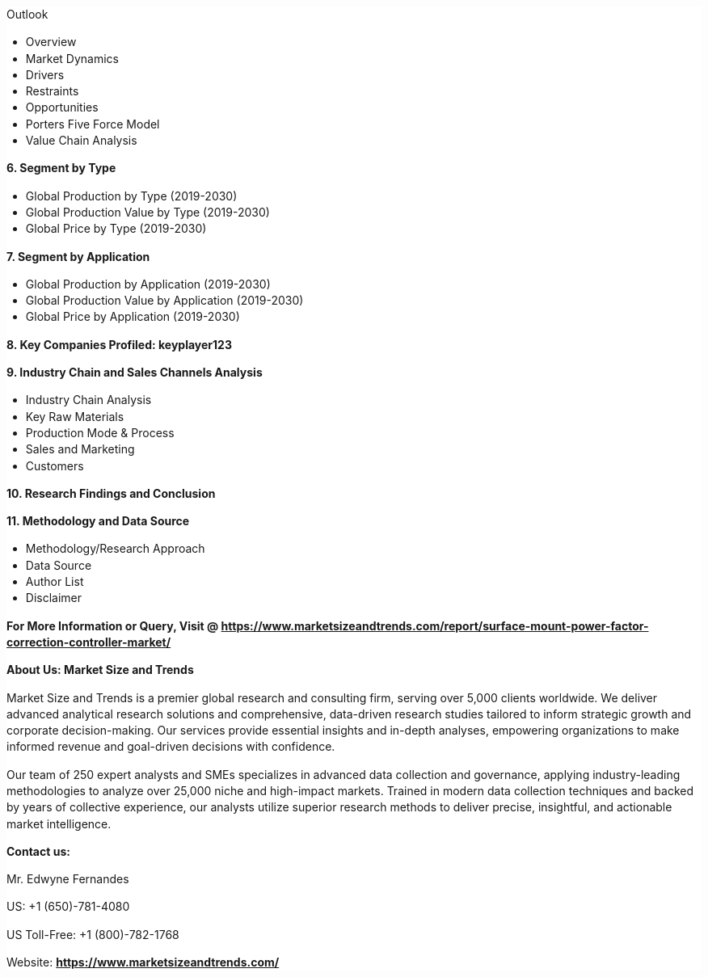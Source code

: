 Outlook</strong></p><ul><li>Overview</li><li>Market Dynamics</li><li>Drivers</li><li>Restraints</li><li>Opportunities</li><li>Porters Five Force Model</li><li>Value Chain Analysis&nbsp;</li></ul><p><strong>6. Segment by Type</strong></p><ul><li>Global Production by Type (2019-2030)</li><li>Global Production Value by Type (2019-2030)</li><li>Global Price by Type (2019-2030)</li></ul><p><strong>7. Segment by Application</strong></p><ul><li>Global Production by Application (2019-2030)</li><li>Global Production Value by Application (2019-2030)</li><li>Global Price by Application (2019-2030)</li></ul><p><strong>8. Key Companies Profiled: keyplayer123</strong></p><p><strong>9. Industry Chain and Sales Channels Analysis</strong></p><ul><li>Industry Chain Analysis</li><li>Key Raw Materials</li><li>Production Mode &amp; Process</li><li>Sales and Marketing</li><li>Customers</li></ul><p><strong>10. Research Findings and Conclusion</strong></p><p><strong>11. Methodology and Data Source</strong></p><ul><li>Methodology/Research Approach</li><li>Data Source</li><li>Author List</li><li>Disclaimer</li></ul></p><p><strong>For More Information or Query, Visit @ <a href="https://www.marketsizeandtrends.com/report/surface-mount-power-factor-correction-controller-market/">https://www.marketsizeandtrends.com/report/surface-mount-power-factor-correction-controller-market/</a></strong></p><p><strong>About Us: Market Size and Trends</strong></p><p>Market Size and Trends is a premier global research and consulting firm, serving over 5,000 clients worldwide. We deliver advanced analytical research solutions and comprehensive, data-driven research studies tailored to inform strategic growth and corporate decision-making. Our services provide essential insights and in-depth analyses, empowering organizations to make informed revenue and goal-driven decisions with confidence.</p><p>Our team of 250 expert analysts and SMEs specializes in advanced data collection and governance, applying industry-leading methodologies to analyze over 25,000 niche and high-impact markets. Trained in modern data collection techniques and backed by years of collective experience, our analysts utilize superior research methods to deliver precise, insightful, and actionable market intelligence.</p><p><strong>Contact us:</strong></p><p>Mr. Edwyne Fernandes</p><p>US: +1 (650)-781-4080</p><p>US Toll-Free: +1 (800)-782-1768</p><p>Website: <strong><a href="https://www.marketsizeandtrends.com/">https://www.marketsizeandtrends.com/</a></strong></p>

